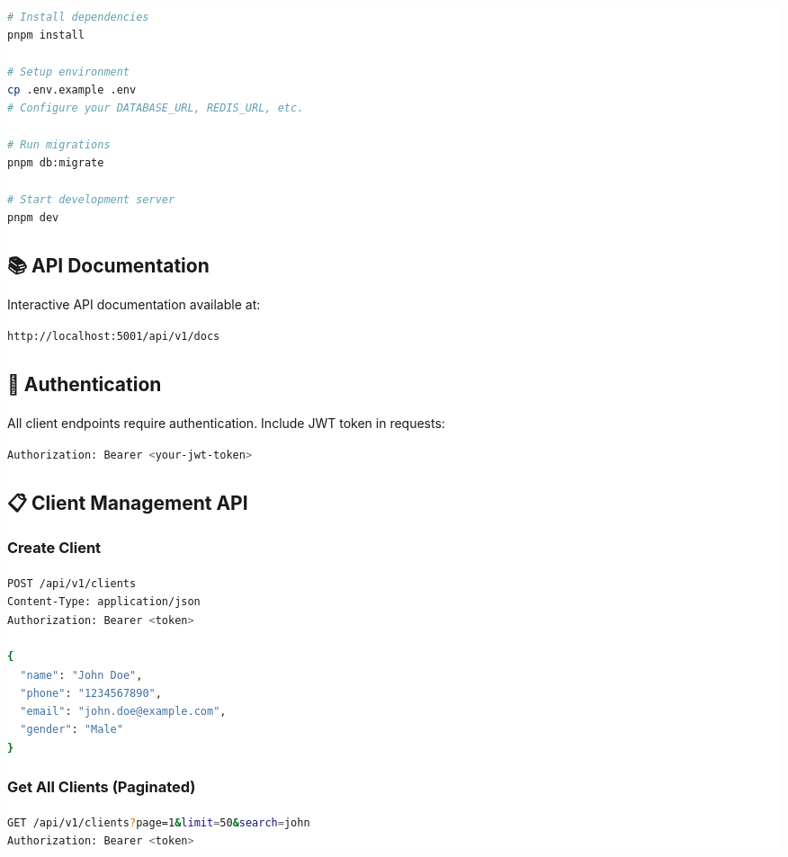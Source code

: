 ```bash
# Install dependencies
pnpm install

# Setup environment
cp .env.example .env
# Configure your DATABASE_URL, REDIS_URL, etc.

# Run migrations
pnpm db:migrate

# Start development server
pnpm dev
```

## 📚 API Documentation

Interactive API documentation available at:
```
http://localhost:5001/api/v1/docs
```

## 🔐 Authentication

All client endpoints require authentication. Include JWT token in requests:

```bash
Authorization: Bearer <your-jwt-token>
```

## 📋 Client Management API

### Create Client
```bash
POST /api/v1/clients
Content-Type: application/json
Authorization: Bearer <token>

{
  "name": "John Doe",
  "phone": "1234567890", 
  "email": "john.doe@example.com",
  "gender": "Male"
}
```

### Get All Clients (Paginated)
```bash
GET /api/v1/clients?page=1&limit=50&search=john
Authorization: Bearer <token>
```
